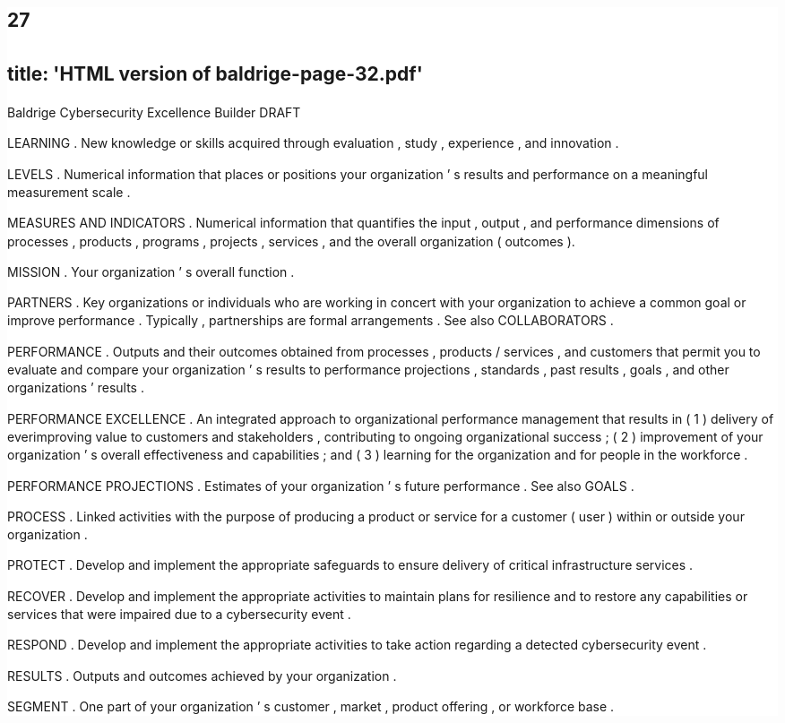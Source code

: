 27
---
title: 'HTML version of baldrige-page-32.pdf'
---

Baldrige Cybersecurity Excellence Builder DRAFT

LEARNING . New knowledge or skills acquired through evaluation , study ,
experience , and innovation .

LEVELS . Numerical information that places or positions your
organization ’ s results and performance on a meaningful measurement
scale .

MEASURES AND INDICATORS . Numerical information that quantifies the
input , output , and performance dimensions of processes , products ,
programs , projects , services , and the overall organization ( outcomes
).

MISSION . Your organization ’ s overall function .

PARTNERS . Key organizations or individuals who are working in concert
with your organization to achieve a common goal or improve performance .
Typically , partnerships are formal arrangements . See also
COLLABORATORS .

PERFORMANCE . Outputs and their outcomes obtained from processes ,
products / services , and customers that permit you to evaluate and
compare your organization ’ s results to performance projections ,
standards , past results , goals , and other organizations ’ results .

PERFORMANCE EXCELLENCE . An integrated approach to organizational
performance management that results in ( 1 ) delivery of everimproving
value to customers and stakeholders , contributing to ongoing
organizational success ; ( 2 ) improvement of your organization ’ s
overall effectiveness and capabilities ; and ( 3 ) learning for the
organization and for people in the workforce .

PERFORMANCE PROJECTIONS . Estimates of your organization ’ s future
performance . See also GOALS .

PROCESS . Linked activities with the purpose of producing a product or
service for a customer ( user ) within or outside your organization .

PROTECT . Develop and implement the appropriate safeguards to ensure
delivery of critical infrastructure services .

RECOVER . Develop and implement the appropriate activities to maintain
plans for resilience and to restore any capabilities or services that
were impaired due to a cybersecurity event .

RESPOND . Develop and implement the appropriate activities to take
action regarding a detected cybersecurity event .

RESULTS . Outputs and outcomes achieved by your organization .

SEGMENT . One part of your organization ’ s customer , market , product
offering , or workforce base .
